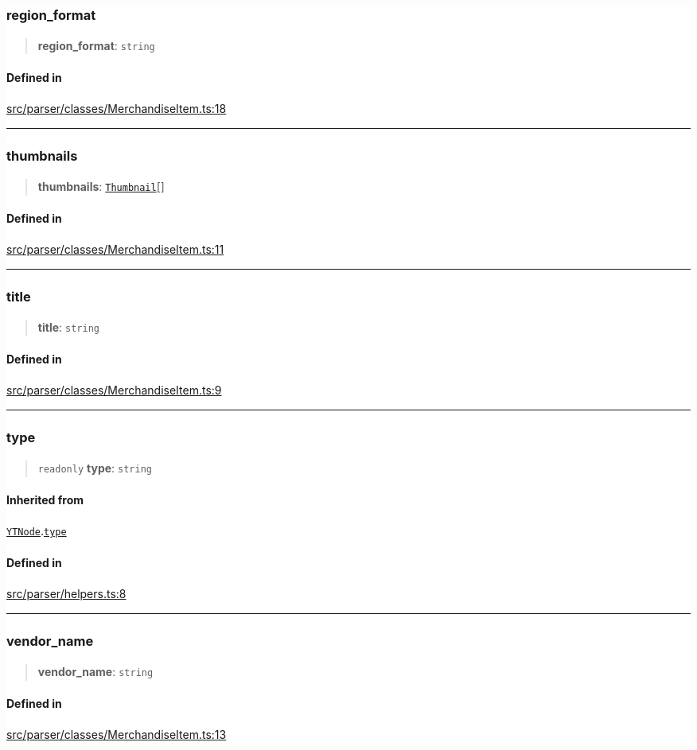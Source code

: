 ### region\_format

> **region\_format**: `string`

#### Defined in

[src/parser/classes/MerchandiseItem.ts:18](https://github.com/LuanRT/YouTube.js/blob/eb21af33db708f0355f4fb15881f5d4fabc7b06c/src/parser/classes/MerchandiseItem.ts#L18)

***

### thumbnails

> **thumbnails**: [`Thumbnail`](../../Misc/classes/Thumbnail.md)[]

#### Defined in

[src/parser/classes/MerchandiseItem.ts:11](https://github.com/LuanRT/YouTube.js/blob/eb21af33db708f0355f4fb15881f5d4fabc7b06c/src/parser/classes/MerchandiseItem.ts#L11)

***

### title

> **title**: `string`

#### Defined in

[src/parser/classes/MerchandiseItem.ts:9](https://github.com/LuanRT/YouTube.js/blob/eb21af33db708f0355f4fb15881f5d4fabc7b06c/src/parser/classes/MerchandiseItem.ts#L9)

***

### type

> `readonly` **type**: `string`

#### Inherited from

[`YTNode`](../../Helpers/classes/YTNode.md).[`type`](../../Helpers/classes/YTNode.md#type)

#### Defined in

[src/parser/helpers.ts:8](https://github.com/LuanRT/YouTube.js/blob/eb21af33db708f0355f4fb15881f5d4fabc7b06c/src/parser/helpers.ts#L8)

***

### vendor\_name

> **vendor\_name**: `string`

#### Defined in

[src/parser/classes/MerchandiseItem.ts:13](https://github.com/LuanRT/YouTube.js/blob/eb21af33db708f0355f4fb15881f5d4fabc7b06c/src/parser/classes/MerchandiseItem.ts#L13)
